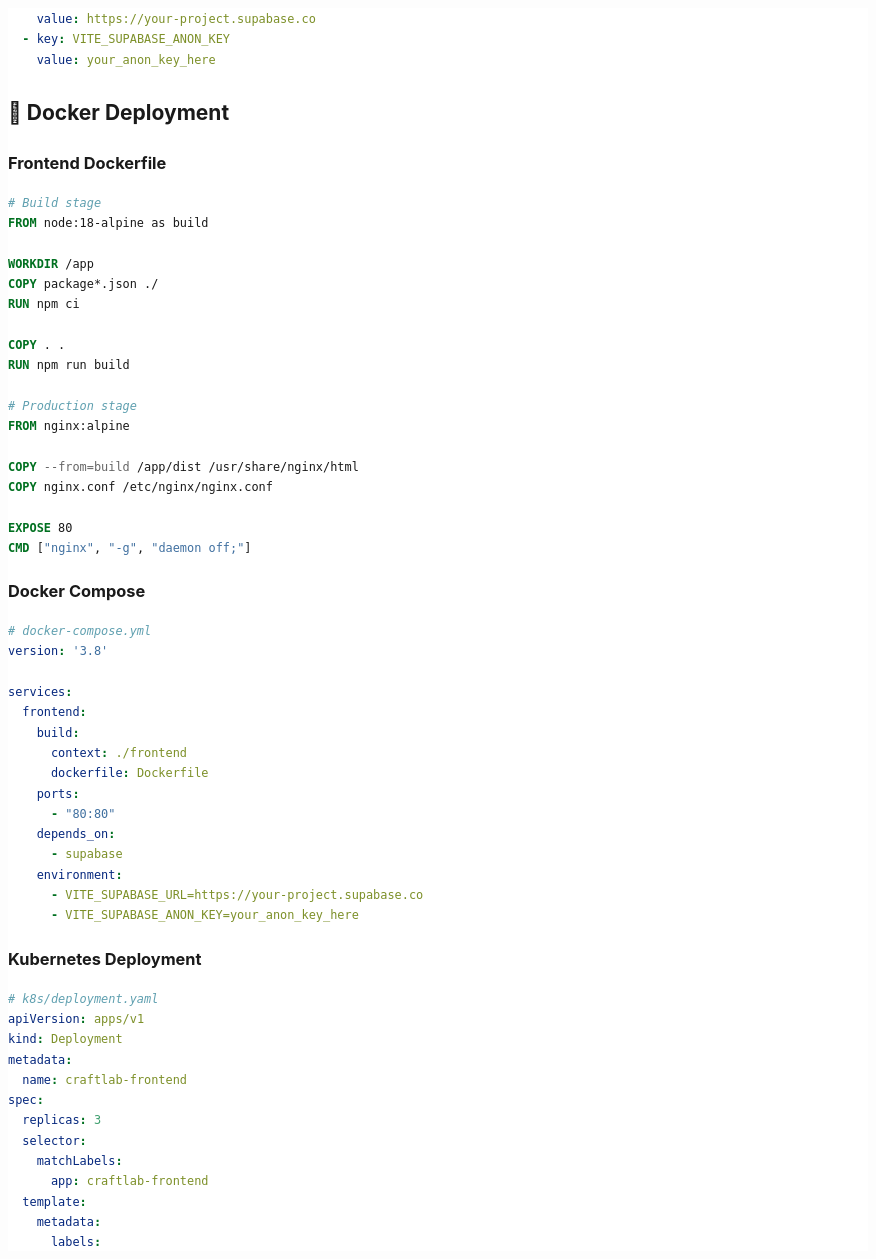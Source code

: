 ```yaml
    value: https://your-project.supabase.co
  - key: VITE_SUPABASE_ANON_KEY
    value: your_anon_key_here
```

## 🐳 Docker Deployment

### Frontend Dockerfile
```dockerfile
# Build stage
FROM node:18-alpine as build

WORKDIR /app
COPY package*.json ./
RUN npm ci

COPY . .
RUN npm run build

# Production stage
FROM nginx:alpine

COPY --from=build /app/dist /usr/share/nginx/html
COPY nginx.conf /etc/nginx/nginx.conf

EXPOSE 80
CMD ["nginx", "-g", "daemon off;"]
```

### Docker Compose
```yaml
# docker-compose.yml
version: '3.8'

services:
  frontend:
    build:
      context: ./frontend
      dockerfile: Dockerfile
    ports:
      - "80:80"
    depends_on:
      - supabase
    environment:
      - VITE_SUPABASE_URL=https://your-project.supabase.co
      - VITE_SUPABASE_ANON_KEY=your_anon_key_here
```

### Kubernetes Deployment
```yaml
# k8s/deployment.yaml
apiVersion: apps/v1
kind: Deployment
metadata:
  name: craftlab-frontend
spec:
  replicas: 3
  selector:
    matchLabels:
      app: craftlab-frontend
  template:
    metadata:
      labels:
```